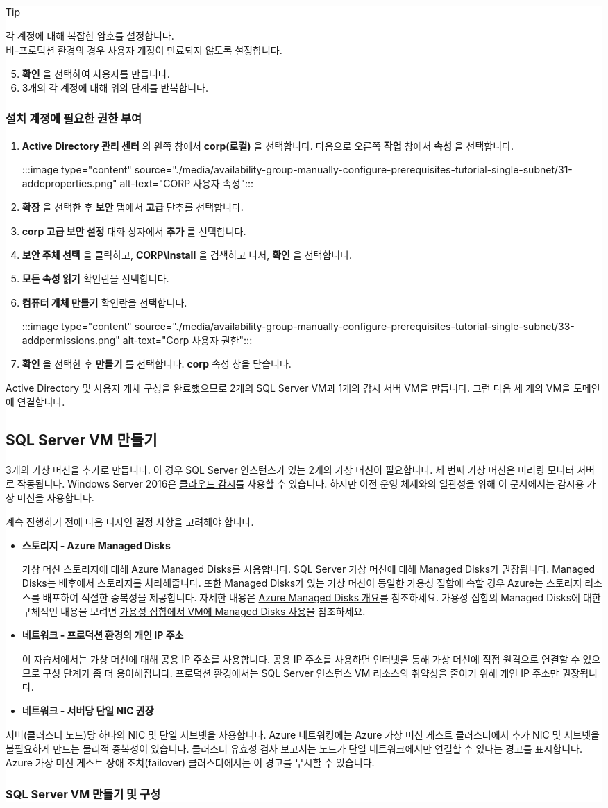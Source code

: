    >[!TIP]
   >각 계정에 대해 복잡한 암호를 설정합니다.<br/> 비-프로덕션 환경의 경우 사용자 계정이 만료되지 않도록 설정합니다.
   >

5. **확인** 을 선택하여 사용자를 만듭니다.
6. 3개의 각 계정에 대해 위의 단계를 반복합니다.

### <a name="grant-the-required-permissions-to-the-installation-account"></a>설치 계정에 필요한 권한 부여

1. **Active Directory 관리 센터** 의 왼쪽 창에서 **corp(로컬)** 을 선택합니다. 다음으로 오른쪽 **작업** 창에서 **속성** 을 선택합니다.

    :::image type="content" source="./media/availability-group-manually-configure-prerequisites-tutorial-single-subnet/31-addcproperties.png" alt-text="CORP 사용자 속성":::

2. **확장** 을 선택한 후 **보안** 탭에서 **고급** 단추를 선택합니다.
3. **corp 고급 보안 설정** 대화 상자에서 **추가** 를 선택합니다.
4. **보안 주체 선택** 을 클릭하고, **CORP\Install** 을 검색하고 나서, **확인** 을 선택합니다.
5. **모든 속성 읽기** 확인란을 선택합니다.

6. **컴퓨터 개체 만들기** 확인란을 선택합니다.

     :::image type="content" source="./media/availability-group-manually-configure-prerequisites-tutorial-single-subnet/33-addpermissions.png" alt-text="Corp 사용자 권한":::

7. **확인** 을 선택한 후 **만들기** 를 선택합니다. **corp** 속성 창을 닫습니다.

Active Directory 및 사용자 개체 구성을 완료했으므로 2개의 SQL Server VM과 1개의 감시 서버 VM을 만듭니다. 그런 다음 세 개의 VM을 도메인에 연결합니다.

## <a name="create-sql-server-vms"></a>SQL Server VM 만들기

3개의 가상 머신을 추가로 만듭니다. 이 경우 SQL Server 인스턴스가 있는 2개의 가상 머신이 필요합니다. 세 번째 가상 머신은 미러링 모니터 서버로 작동됩니다. Windows Server 2016은 [클라우드 감시](/windows-server/failover-clustering/deploy-cloud-witness)를 사용할 수 있습니다. 하지만 이전 운영 체제와의 일관성을 위해 이 문서에서는 감시용 가상 머신을 사용합니다.  

계속 진행하기 전에 다음 디자인 결정 사항을 고려해야 합니다.

* **스토리지 - Azure Managed Disks**

   가상 머신 스토리지에 대해 Azure Managed Disks를 사용합니다. SQL Server 가상 머신에 대해 Managed Disks가 권장됩니다. Managed Disks는 배후에서 스토리지를 처리해줍니다. 또한 Managed Disks가 있는 가상 머신이 동일한 가용성 집합에 속할 경우 Azure는 스토리지 리소스를 배포하여 적절한 중복성을 제공합니다. 자세한 내용은 [Azure Managed Disks 개요](../../../virtual-machines/managed-disks-overview.md)를 참조하세요. 가용성 집합의 Managed Disks에 대한 구체적인 내용을 보려면 [가용성 집합에서 VM에 Managed Disks 사용](../../../virtual-machines/availability.md)을 참조하세요.

* **네트워크 - 프로덕션 환경의 개인 IP 주소**

   이 자습서에서는 가상 머신에 대해 공용 IP 주소를 사용합니다. 공용 IP 주소를 사용하면 인터넷을 통해 가상 머신에 직접 원격으로 연결할 수 있으므로 구성 단계가 좀 더 용이해집니다. 프로덕션 환경에서는 SQL Server 인스턴스 VM 리소스의 취약성을 줄이기 위해 개인 IP 주소만 권장됩니다.

* **네트워크 - 서버당 단일 NIC 권장** 

서버(클러스터 노드)당 하나의 NIC 및 단일 서브넷을 사용합니다. Azure 네트워킹에는 Azure 가상 머신 게스트 클러스터에서 추가 NIC 및 서브넷을 불필요하게 만드는 물리적 중복성이 있습니다. 클러스터 유효성 검사 보고서는 노드가 단일 네트워크에서만 연결할 수 있다는 경고를 표시합니다. Azure 가상 머신 게스트 장애 조치(failover) 클러스터에서는 이 경고를 무시할 수 있습니다.

### <a name="create-and-configure-the-sql-server-vms"></a>SQL Server VM 만들기 및 구성

